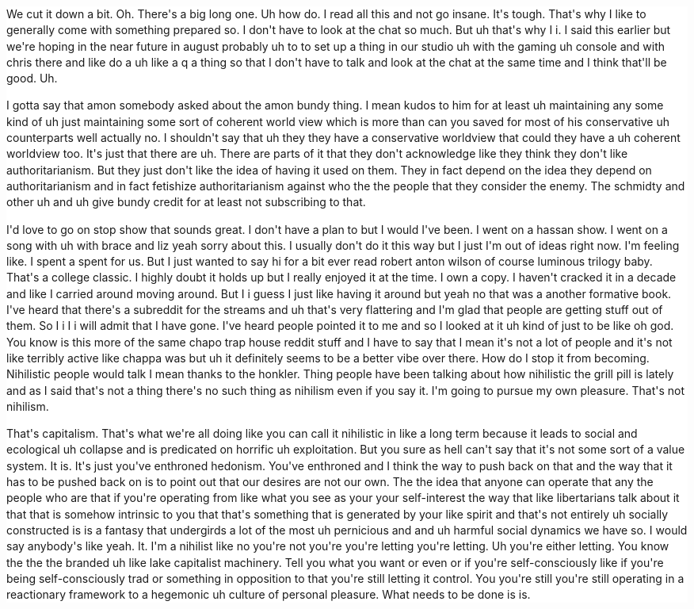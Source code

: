We cut it down a bit. Oh. There's a big long one. Uh how do. I read all this and not go insane. It's tough. That's why I like to generally come with something prepared so. I don't have to look at the chat so much. But uh that's why I i. I said this earlier but we're hoping in the near future in august probably uh to to set up a thing in our studio uh with the gaming uh console and with chris there and like do a uh like a q a thing so that I don't have to talk and look at the chat at the same time and I think that'll be good. Uh.


I gotta say that amon somebody asked about the amon bundy thing. I mean kudos to him for at least uh maintaining any some kind of uh just maintaining some sort of coherent world view which is more than can you saved for most of his conservative uh counterparts well actually no. I shouldn't say that uh they they have a conservative worldview that could they have a uh coherent worldview too. It's just that there are uh. There are parts of it that they don't acknowledge like they think they don't like authoritarianism. But they just don't like the idea of having it used on them. They in fact depend on the idea they depend on authoritarianism and in fact fetishize authoritarianism against who the the people that they consider the enemy. The schmidty and other uh and uh give bundy credit for at least not subscribing to that.

I'd love to go on stop show that sounds great. I don't have a plan to but I would I've been. I went on a hassan show. I went on a song with uh with brace and liz yeah sorry about this. I usually don't do it this way but I just I'm out of ideas right now. I'm feeling like. I spent a spent for us. But I just wanted to say hi for a bit ever read robert anton wilson of course luminous trilogy baby. That's a college classic. I highly doubt it holds up but I really enjoyed it at the time. I own a copy. I haven't cracked it in a decade and like I carried around moving around. But I i guess I just like having it around but yeah no that was a another formative book. I've heard that there's a subreddit for the streams and uh that's very flattering and I'm glad that people are getting stuff out of them. So I i I i will admit that I have gone. I've heard people pointed it to me and so I looked at it uh kind of just to be like oh god. You know is this more of the same chapo trap house reddit stuff and I have to say that I mean it's not a lot of people and it's not like terribly active like chappa was but uh it definitely seems to be a better vibe over there. How do I stop it from becoming. Nihilistic people would talk I mean thanks to the honkler. Thing people have been talking about how nihilistic the grill pill is lately and as I said that's not a thing there's no such thing as nihilism even if you say  it. I'm going to pursue my own pleasure. That's not nihilism.

That's capitalism. That's what we're all doing like you can call it nihilistic in like a long term because it leads to social and ecological uh collapse and is predicated on horrific uh exploitation. But you sure as hell can't say that it's not some sort of a value system. It is. It's just you've enthroned hedonism. You've enthroned and I think the way to push back on that and the way that it has to be pushed back on is to point out that our desires are not our own. The the idea that anyone can operate that any the people who are that if you're operating from like what you see as your your self-interest the way that like libertarians talk about it that that is somehow intrinsic to you that that's something that is generated by your like spirit and that's not entirely uh socially constructed is is a fantasy that undergirds a lot of the most uh pernicious and and uh harmful social dynamics we have so. I would say anybody's like yeah. It. I'm a nihilist like no you're not you're you're letting you're letting. Uh you're either letting. You know the the the branded uh like lake capitalist machinery. Tell you what you want or even or if you're self-consciously like if you're being self-consciously trad or something in opposition to that you're still letting it control. You you're still you're still operating in a reactionary framework to a hegemonic uh culture of personal pleasure. What needs to be done is is.
